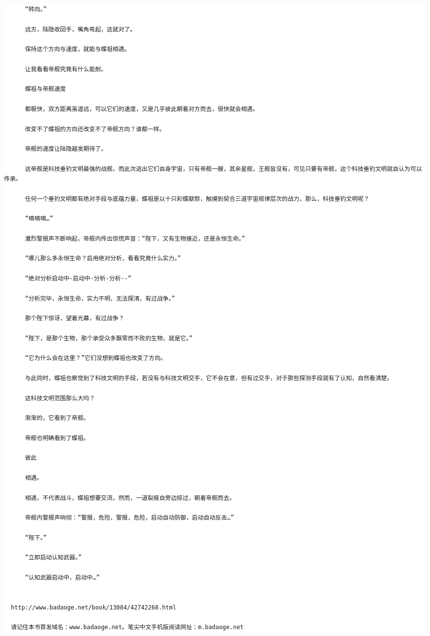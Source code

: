           “转向。”
      
          远方，陆隐收回手，嘴角弯起，这就对了。
      
          保持这个方向与速度，就能与蝶祖相遇。
      
          让我看看帝舰究竟有什么能耐。
      
          蝶祖与帝舰速度
      
          都极快，双方距离虽遥远，可以它们的速度，又是几乎彼此朝着对方而去，很快就会相遇。
      
          改变不了蝶祖的方向还改变不了帝舰方向？谁都一样。
      
          帝舰的速度让陆隐越发期待了。
      
          这帝舰是科技垂钓文明最强的战舰，而此次逃出它们自身宇宙，只有帝舰一艘，其余星舰，王舰皆没有，可见只要有帝舰，这个科技垂钓文明就自认为可以传承。
      
          任何一个垂钓文明都有绝对手段与底蕴力量，蝶祖是以十只彩蝶献祭，触摸到契合三道宇宙规律层次的战力，那么，科技垂钓文明呢？
      
          “嘀嘀嘀…”
      
          激烈警报声不断响起，帝舰内传出惊慌声音：“陛下，又有生物接近，还是永恒生命。”
      
          “哪儿那么多永恒生命？启用绝对分析，看看究竟什么实力。”
      
          “绝对分析启动中-启动中-分析-分析--”
      
          “分析完毕，永恒生命，实力不明，无法探清，有过战争。”
      
          那个陛下惊讶，望着光幕，有过战争？
      
          “陛下，是那个生物，那个承受众多飘零而不败的生物，就是它。”
      
          “它为什么会在这里？”它们没想到蝶祖也改变了方向。
      
          与此同时，蝶祖也察觉到了科技文明的手段，若没有与科技文明交手，它不会在意，但有过交手，对于那些探测手段就有了认知，自然看清楚。
      
          这科技文明范围那么大吗？
      
          渐渐的，它看到了帝舰。
      
          帝舰也明确看到了蝶祖。
      
          彼此
      
          相遇。
      
          相遇，不代表战斗，蝶祖想要交流，然而，一道裂痕自旁边掠过，朝着帝舰而去。
      
          帝舰内警报声响彻：“警报，危险，警报，危险，启动自动防御，启动自动反击…”
      
          “陛下。”
      
          “立即启动认知武器。”
      
          “认知武器启动中，启动中…”
      
      
      http://www.badaoge.net/book/13084/42742268.html
      
      请记住本书首发域名：www.badaoge.net。笔尖中文手机版阅读网址：m.badaoge.net